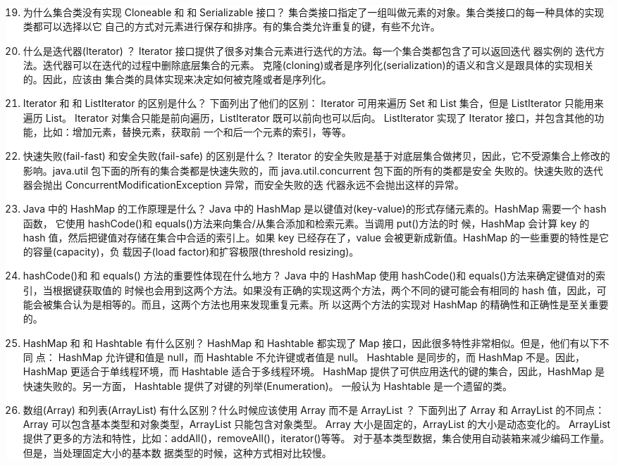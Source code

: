 19. 为什么集合类没有实现 Cloneable 和 和 Serializable  接口？
      集合类接口指定了一组叫做元素的对象。集合类接口的每一种具体的实现类都可以选择以它
      自己的方式对元素进行保存和排序。有的集合类允许重复的键，有些不允许。

20. 什么是迭代器(Iterator) ？
      Iterator 接口提供了很多对集合元素进行迭代的方法。每一个集合类都包含了可以返回迭代
      器实例的
      迭代方法。迭代器可以在迭代的过程中删除底层集合的元素。
      克隆(cloning)或者是序列化(serialization)的语义和含义是跟具体的实现相关的。因此，应该由
      集合类的具体实现来决定如何被克隆或者是序列化。

21. Iterator 和 和 ListIterator  的区别是什么？
      下面列出了他们的区别：
      Iterator 可用来遍历 Set 和 List 集合，但是 ListIterator 只能用来遍历 List。
      Iterator 对集合只能是前向遍历，ListIterator 既可以前向也可以后向。
      ListIterator 实现了 Iterator 接口，并包含其他的功能，比如：增加元素，替换元素，获取前
      一个和后一个元素的索引，等等。

22. 快速失败(fail-fast) 和安全失败(fail-safe) 的区别是什么？
      Iterator 的安全失败是基于对底层集合做拷贝，因此，它不受源集合上修改的影响。java.util
      包下面的所有的集合类都是快速失败的，而 java.util.concurrent 包下面的所有的类都是安全
      失败的。快速失败的迭代器会抛出 ConcurrentModificationException 异常，而安全失败的迭
      代器永远不会抛出这样的异常。

23. Java  中的 HashMap  的工作原理是什么？
      Java 中的 HashMap 是以键值对(key-value)的形式存储元素的。HashMap 需要一个 hash 函数，
      它使用 hashCode()和 equals()方法来向集合/从集合添加和检索元素。当调用 put()方法的时
      候，HashMap 会计算 key 的 hash 值，然后把键值对存储在集合中合适的索引上。如果 key
      已经存在了，value 会被更新成新值。HashMap 的一些重要的特性是它的容量(capacity)，负
      载因子(load factor)和扩容极限(threshold resizing)。

24. hashCode()和 和 equals() 方法的重要性体现在什么地方？
      Java 中的 HashMap 使用 hashCode()和 equals()方法来确定键值对的索引，当根据键获取值的
      时候也会用到这两个方法。如果没有正确的实现这两个方法，两个不同的键可能会有相同的
      hash 值，因此，可能会被集合认为是相等的。而且，这两个方法也用来发现重复元素。所
      以这两个方法的实现对 HashMap 的精确性和正确性是至关重要的。

25. HashMap 和 和 Hashtable  有什么区别？
      HashMap 和 Hashtable 都实现了 Map 接口，因此很多特性非常相似。但是，他们有以下不同
      点：
      HashMap 允许键和值是 null，而 Hashtable 不允许键或者值是 null。
      Hashtable 是同步的，而 HashMap 不是。因此，HashMap 更适合于单线程环境，而 Hashtable
      适合于多线程环境。
      HashMap 提供了可供应用迭代的键的集合，因此，HashMap 是快速失败的。另一方面，
      Hashtable 提供了对键的列举(Enumeration)。
      一般认为 Hashtable 是一个遗留的类。

26. 数组(Array) 和列表(ArrayList) 有什么区别？什么时候应该使用 Array  而不是 ArrayList ？
      下面列出了 Array 和 ArrayList 的不同点：
      Array 可以包含基本类型和对象类型，ArrayList 只能包含对象类型。
      Array 大小是固定的，ArrayList 的大小是动态变化的。
      ArrayList 提供了更多的方法和特性，比如：addAll()，removeAll()，iterator()等等。
      对于基本类型数据，集合使用自动装箱来减少编码工作量。但是，当处理固定大小的基本数
      据类型的时候，这种方式相对比较慢。
